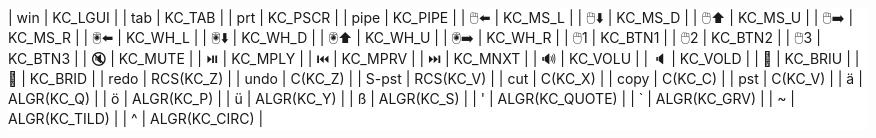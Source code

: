 | win     | KC_LGUI                               |
| tab     | KC_TAB                                |
| prt     | KC_PSCR                               |
| pipe    | KC_PIPE                               |
| 🖱️⬅️   | KC_MS_L                               |
| 🖱️⬇️   | KC_MS_D                               |
| 🖱️⬆️   | KC_MS_U                               |
| 🖱️➡️   | KC_MS_R                               |
| 🖲️️⬅️  | KC_WH_L                               |
| 🖲️️⬇️  | KC_WH_D                               |
| 🖲️️⬆️  | KC_WH_U                               |
| 🖲️️➡️  | KC_WH_R                               |
| 🖱️1    | KC_BTN1                               |
| 🖱️2    | KC_BTN2                               |
| 🖱️3    | KC_BTN3                               |
| 🔇      | KC_MUTE                               |
| ⏯️      | KC_MPLY                               |
| ⏮️      | KC_MPRV                               |
| ⏭️      | KC_MNXT                               |
| 🔊      | KC_VOLU                               |
| 🔈      | KC_VOLD                               |
| 🔆      | KC_BRIU                               |
| 🔅      | KC_BRID                               |
| redo    | RCS(KC_Z)                             |
| undo    | C(KC_Z)                               |
| S-pst   | RCS(KC_V)                             |
| cut     | C(KC_X)                               |
| copy    | C(KC_C)                               |
| pst     | C(KC_V)                               |
| ä       | ALGR(KC_Q)                            |
| ö       | ALGR(KC_P)                            |
| ü       | ALGR(KC_Y)                            |
| ß       | ALGR(KC_S)                            |
| '       | ALGR(KC_QUOTE)                        |
| `       | ALGR(KC_GRV)                          |
| ~       | ALGR(KC_TILD)                         |
| ^       | ALGR(KC_CIRC)                         |